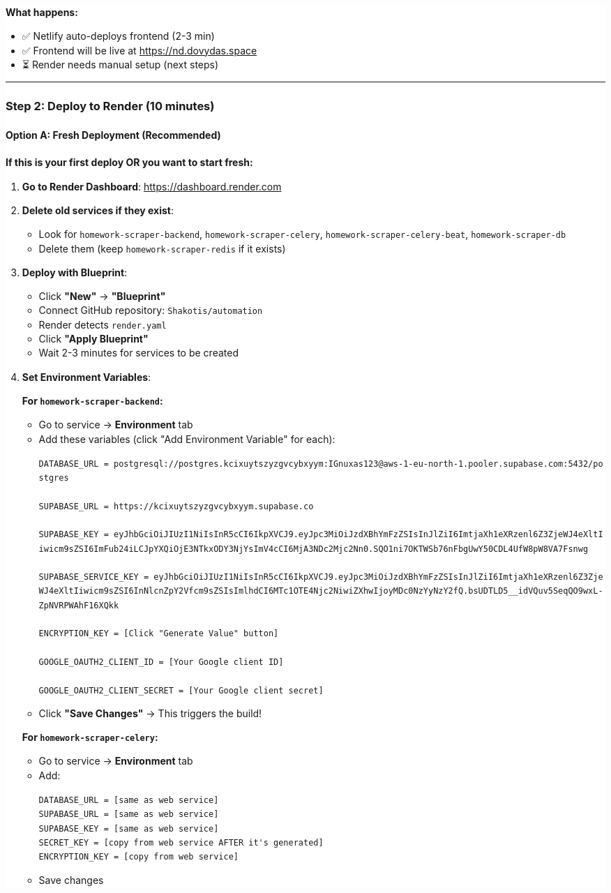 **What happens:**
- ✅ Netlify auto-deploys frontend (2-3 min)
- ✅ Frontend will be live at https://nd.dovydas.space
- ⏳ Render needs manual setup (next steps)

---

### Step 2: Deploy to Render (10 minutes)

#### Option A: Fresh Deployment (Recommended)

**If this is your first deploy OR you want to start fresh:**

1. **Go to Render Dashboard**: https://dashboard.render.com

2. **Delete old services if they exist**:
   - Look for `homework-scraper-backend`, `homework-scraper-celery`, `homework-scraper-celery-beat`, `homework-scraper-db`
   - Delete them (keep `homework-scraper-redis` if it exists)

3. **Deploy with Blueprint**:
   - Click **"New"** → **"Blueprint"**
   - Connect GitHub repository: `Shakotis/automation`
   - Render detects `render.yaml`
   - Click **"Apply Blueprint"**
   - Wait 2-3 minutes for services to be created

4. **Set Environment Variables**:
   
   **For `homework-scraper-backend`:**
   - Go to service → **Environment** tab
   - Add these variables (click "Add Environment Variable" for each):
     ```
     DATABASE_URL = postgresql://postgres.kcixuytszyzgvcybxyym:IGnuxas123@aws-1-eu-north-1.pooler.supabase.com:5432/postgres
     
     SUPABASE_URL = https://kcixuytszyzgvcybxyym.supabase.co
     
     SUPABASE_KEY = eyJhbGciOiJIUzI1NiIsInR5cCI6IkpXVCJ9.eyJpc3MiOiJzdXBhYmFzZSIsInJlZiI6ImtjaXh1eXRzenl6Z3ZjeWJ4eXltIiwicm9sZSI6ImFub24iLCJpYXQiOjE3NTkxODY3NjYsImV4cCI6MjA3NDc2Mjc2Nn0.SQO1ni7OKTWSb76nFbgUwY50CDL4UfW8pW8VA7Fsnwg
     
     SUPABASE_SERVICE_KEY = eyJhbGciOiJIUzI1NiIsInR5cCI6IkpXVCJ9.eyJpc3MiOiJzdXBhYmFzZSIsInJlZiI6ImtjaXh1eXRzenl6Z3ZjeWJ4eXltIiwicm9sZSI6InNlcnZpY2Vfcm9sZSIsImlhdCI6MTc1OTE4Njc2NiwiZXhwIjoyMDc0NzYyNzY2fQ.bsUDTLD5__idVQuv5SeqQO9wxL-ZpNVRPWAhF16XQkk
     
     ENCRYPTION_KEY = [Click "Generate Value" button]
     
     GOOGLE_OAUTH2_CLIENT_ID = [Your Google client ID]
     
     GOOGLE_OAUTH2_CLIENT_SECRET = [Your Google client secret]
     ```
   - Click **"Save Changes"** → This triggers the build!

   **For `homework-scraper-celery`:**
   - Go to service → **Environment** tab
   - Add:
     ```
     DATABASE_URL = [same as web service]
     SUPABASE_URL = [same as web service]
     SUPABASE_KEY = [same as web service]
     SECRET_KEY = [copy from web service AFTER it's generated]
     ENCRYPTION_KEY = [copy from web service]
     ```
   - Save changes

